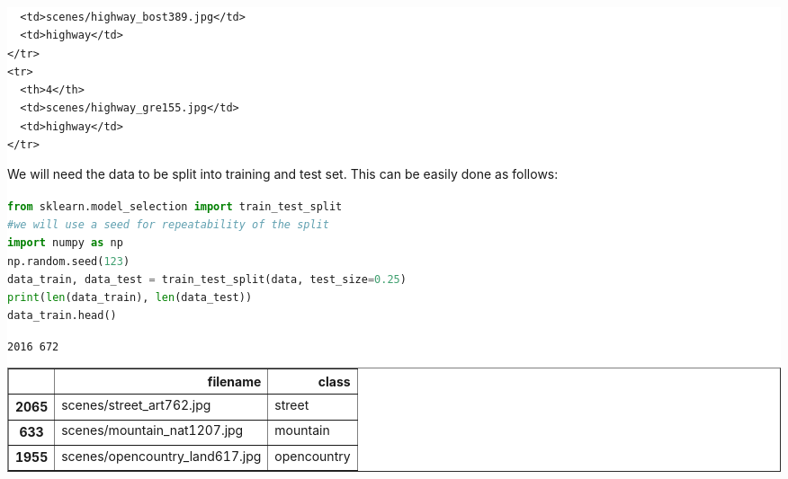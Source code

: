       <td>scenes/highway_bost389.jpg</td>
      <td>highway</td>
    </tr>
    <tr>
      <th>4</th>
      <td>scenes/highway_gre155.jpg</td>
      <td>highway</td>
    </tr>
  </tbody>
</table>
</div>



We will need the data to be split into training and test set. This can be easily done as follows:


```python
from sklearn.model_selection import train_test_split
#we will use a seed for repeatability of the split
import numpy as np
np.random.seed(123)
data_train, data_test = train_test_split(data, test_size=0.25)
print(len(data_train), len(data_test))
data_train.head()
```

    2016 672





<div>
<style scoped>
    .dataframe tbody tr th:only-of-type {
        vertical-align: middle;
    }

    .dataframe tbody tr th {
        vertical-align: top;
    }

    .dataframe thead th {
        text-align: right;
    }
</style>
<table border="1" class="dataframe">
  <thead>
    <tr style="text-align: right;">
      <th></th>
      <th>filename</th>
      <th>class</th>
    </tr>
  </thead>
  <tbody>
    <tr>
      <th>2065</th>
      <td>scenes/street_art762.jpg</td>
      <td>street</td>
    </tr>
    <tr>
      <th>633</th>
      <td>scenes/mountain_nat1207.jpg</td>
      <td>mountain</td>
    </tr>
    <tr>
      <th>1955</th>
      <td>scenes/opencountry_land617.jpg</td>
      <td>opencountry</td>